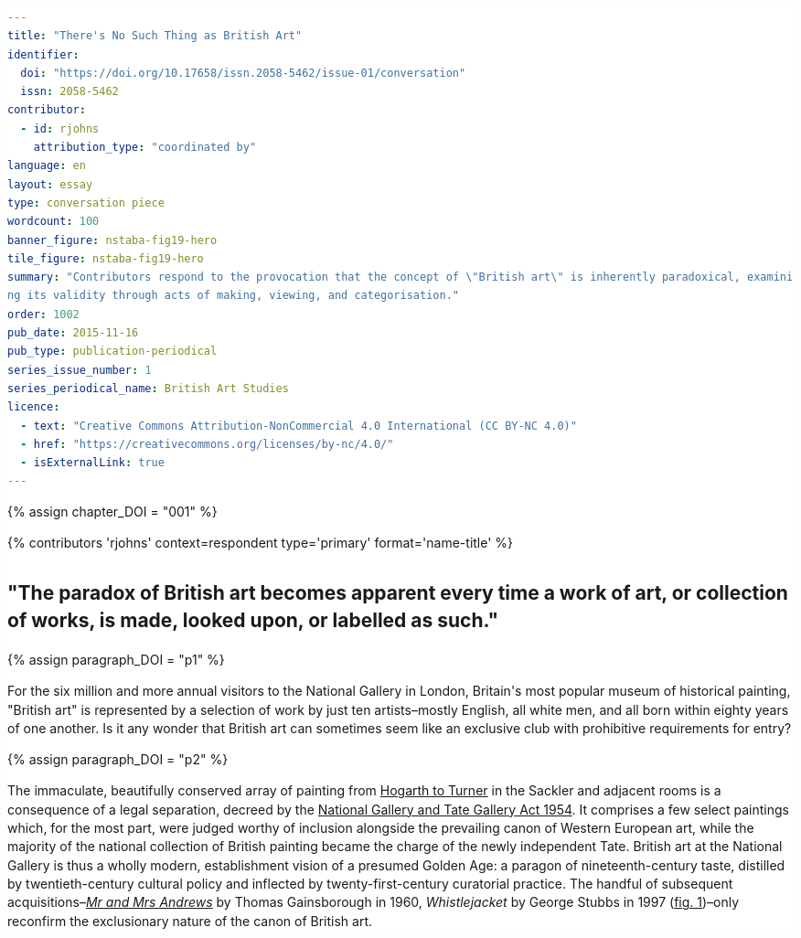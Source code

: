 ```yaml
---
title: "There's No Such Thing as British Art"
identifier:
  doi: "https://doi.org/10.17658/issn.2058-5462/issue-01/conversation"
  issn: 2058-5462
contributor:
  - id: rjohns
    attribution_type: "coordinated by"
language: en
layout: essay
type: conversation piece
wordcount: 100
banner_figure: nstaba-fig19-hero
tile_figure: nstaba-fig19-hero
summary: "Contributors respond to the provocation that the concept of \"British art\" is inherently paradoxical, examining its validity through acts of making, viewing, and categorisation."
order: 1002
pub_date: 2015-11-16
pub_type: publication-periodical
series_issue_number: 1
series_periodical_name: British Art Studies
licence:
  - text: "Creative Commons Attribution-NonCommercial 4.0 International (CC BY-NC 4.0)"
  - href: "https://creativecommons.org/licenses/by-nc/4.0/"
  - isExternalLink: true
---
```


{% assign chapter_DOI = "001" %}

{% contributors 'rjohns' context=respondent type='primary' format='name-title' %}

## "The paradox of British art becomes apparent every time a work of art, or collection of works, is made, looked upon, or labelled as such."

{% assign paragraph_DOI = "p1" %}

For the six million and more annual visitors to the National Gallery in London, Britain's most popular museum of historical painting, "British art" is represented by a selection of work by just ten artists–mostly English, all white men, and all born within eighty years of one another. Is it any wonder that British art can sometimes seem like an exclusive club with prohibitive requirements for entry?

{% assign paragraph_DOI = "p2" %}

The immaculate, beautifully conserved array of painting from [Hogarth to Turner](http://www.nationalgallery.org.uk/visiting/floorplans/level-2/room-34) in the Sackler and adjacent rooms is a consequence of a legal separation, decreed by the [National Gallery and Tate Gallery Act 1954](http://www.legislation.gov.uk/ukpga/1954/65/pdfs/ukpga_19540065_en.pdf). It comprises a few select paintings which, for the most part, were judged worthy of inclusion alongside the prevailing canon of Western European art, while the majority of the national collection of British painting became the charge of the newly independent Tate. British art at the National Gallery is thus a wholly modern, establishment vision of a presumed Golden Age: a paragon of nineteenth-century taste, distilled by twentieth-century cultural policy and inflected by twenty-first-century curatorial practice. The handful of subsequent acquisitions–[*Mr and Mrs Andrews*](http://www.nationalgallery.org.uk/paintings/thomas-gainsborough-mr-and-mrs-andrews) by Thomas Gainsborough in 1960, *Whistlejacket* by George Stubbs in 1997 ([fig. 1](#nstaba-fig1))–only reconfirm the exclusionary nature of the canon of British art.
